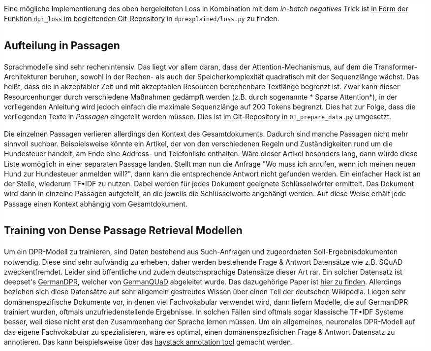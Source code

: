 Eine mögliche Implementierung des oben hergeleiteten Loss in Kombination mit dem *in-batch negatives* Trick
ist [in Form der Funktion `dpr_loss` im begleitenden Git-Repository](https://github.com/schreon/DPR-Explained/blob/main/dprexplained/loss.py#L22)
in `dprexplained/loss.py` zu finden.

## Aufteilung in Passagen

Sprachmodelle sind sehr rechenintensiv. Das liegt vor allem daran, dass der Attention-Mechanismus, auf dem die
Transformer-Architekturen beruhen, sowohl in der Rechen- als auch der Speicherkomplexität quadratisch mit der
Sequenzlänge wächst. Das heißt, dass die in akzeptabler Zeit und mit akzeptablen Resourcen berechenbare Textlänge
begrenzt ist. Zwar kann dieser Resourcenhunger durch verschiedene Maßnahmen gedämpft werden (z.B. durch sogenannte *
Sparse Attention*), in der vorliegenden Anleitung wird jedoch einfach die maximale Sequenzlänge auf 200 Tokens begrenzt.
Dies hat zur Folge, dass die vorliegenden Texte in *Passagen* eingeteilt werden müssen. Dies
ist [im Git-Repository in `01_prepare_data.py`](https://github.com/schreon/DPR-Explained/blob/main/01_prepare_data.py)
umgesetzt.

Die einzelnen Passagen verlieren allerdings den Kontext des Gesamtdokuments. Dadurch sind manche Passagen nicht mehr
sinnvoll suchbar. Beispielsweise könnte ein Artikel, der von den verschiedenen Regeln und Zuständigkeiten rund um die
Hundesteuer handelt, am Ende eine Address- und Telefonliste enthalten. Wäre dieser Artikel besonders lang, dann würde
diese Liste womöglich in einer separaten Passage landen. Stellt man nun die Anfrage "Wo muss ich anrufen, wenn ich
meinen neuen Hund zur Hundesteuer anmelden will?", dann kann die entsprechende Antwort nicht gefunden werden. Ein
einfacher Hack ist an der Stelle, wiederum TF•IDF zu nutzen. Dabei werden für jedes Dokument geeignete Schlüsselwörter
ermittelt. Das Dokument wird dann in einzelne Passagen aufgeteilt, an die jeweils die Schlüsselworte angehängt werden.
Auf diese Weise erhält jede Passage einen Kontext abhängig vom Gesamtdokument.

## Training von Dense Passage Retrieval Modellen

Um ein DPR-Modell zu trainieren, sind Daten bestehend aus Such-Anfragen und zugeordneten Soll-Ergebnisdokumenten
notwendig. Diese sind sehr aufwändig zu erheben, daher werden bestehende Frage & Antwort Datensätze wie z.B. SQuAD
zweckentfremdet. Leider sind öffentliche und zudem deutschsprachige Datensätze dieser Art rar. Ein solcher Datensatz ist
deepset's [GermanDPR](https://huggingface.co/datasets/deepset/germandpr), welcher
von [GermanQUaD](https://huggingface.co/datasets/deepset/germanquad) abgeleitet wurde. Das dazugehörige Paper
ist [hier zu finden](https://arxiv.org/abs/2104.12741). Allerdings beziehen sich diese Datensätze auf sehr allgemein
gestreutes Wissen über einen Teil der deutschen Wikipedia. Liegen sehr domänenspezifische Dokumente vor, in denen viel
Fachvokabular verwendet wird, dann liefern Modelle, die auf GermanDPR trainiert wurden, oftmals unzufriedenstellende
Ergebnisse. In solchen Fällen sind oftmals sogar klassische TF•IDF Systeme besser, weil diese nicht erst den
Zusammenhang der Sprache lernen müssen. Um ein allgemeines, neuronales DPR-Modell auf das eigene Fachvokabular zu
spezialisieren, wäre es optimal, einen domänenspezfisichen Frage & Antwort Datensatz zu annotieren. Das kann
beispielsweise über das [haystack annotation tool](https://docs.haystack.deepset.ai/docs/annotation) gemacht werden.